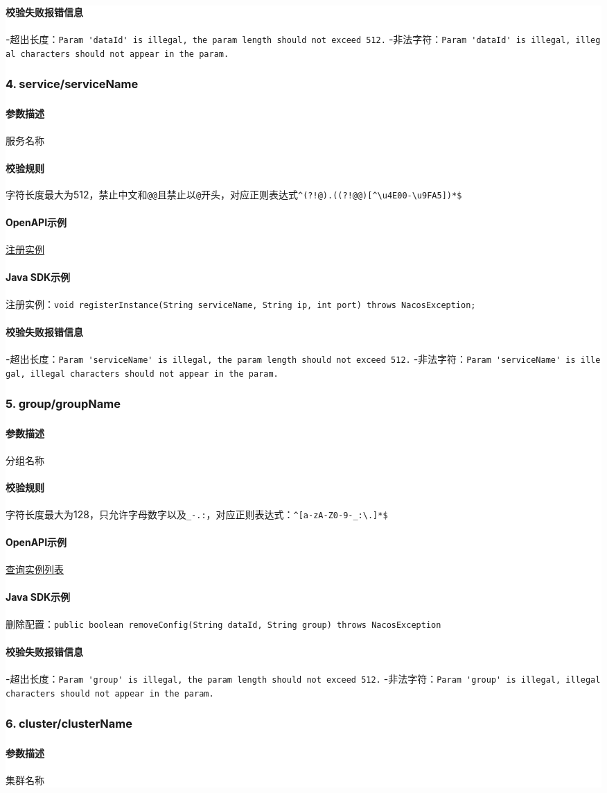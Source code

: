#### 校验失败报错信息

-超出长度：`Param 'dataId' is illegal, the param length should not exceed 512.`
-非法字符：`Param 'dataId' is illegal, illegal characters should not appear in the param.`

### 4. service/serviceName

#### 参数描述

服务名称

#### 校验规则

字符长度最大为512，禁止中文和`@@`且禁止以`@`开头，对应正则表达式`^(?!@).((?!@@)[^\u4E00-\u9FA5])*$`

#### OpenAPI示例

  [注册实例](./open-api.md)

#### Java SDK示例

注册实例：`void registerInstance(String serviceName, String ip, int port) throws NacosException; `

#### 校验失败报错信息

-超出长度：`Param 'serviceName' is illegal, the param length should not exceed 512.`
-非法字符：`Param 'serviceName' is illegal, illegal characters should not appear in the param.`

### 5. group/groupName

#### 参数描述

分组名称

#### 校验规则

字符长度最大为128，只允许字母数字以及`_-.:`，对应正则表达式：`^[a-zA-Z0-9-_:\.]*$`

#### OpenAPI示例

  [查询实例列表](./open-api.md)

#### Java SDK示例

删除配置：`public boolean removeConfig(String dataId, String group) throws NacosException `

#### 校验失败报错信息

-超出长度：`Param 'group' is illegal, the param length should not exceed 512.`
-非法字符：`Param 'group' is illegal, illegal characters should not appear in the param.`

### 6. cluster/clusterName

#### 参数描述

集群名称
